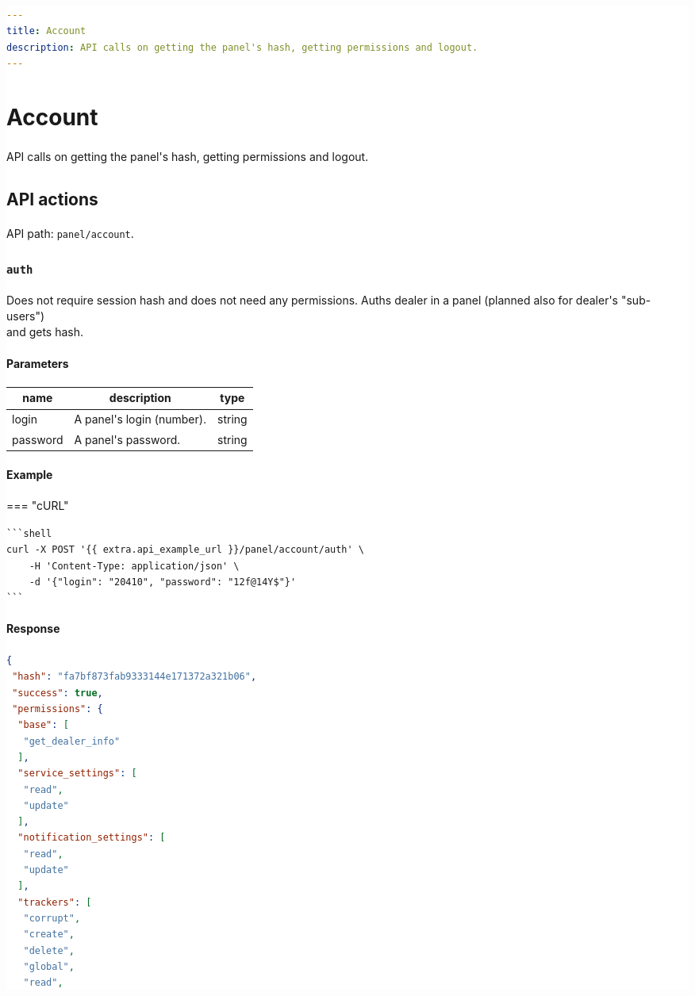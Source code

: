 ```yaml
---
title: Account
description: API calls on getting the panel's hash, getting permissions and logout.
---
```


# Account

API calls on getting the panel's hash, getting permissions and logout.

## API actions

API path: `panel/account`.

### `auth`

Does not require session hash and does not need any permissions. Auths dealer in a panel (planned also for dealer's "sub-users")\
and gets hash.

#### Parameters

| name     | description               | type   |
| -------- | ------------------------- | ------ |
| login    | A panel's login (number). | string |
| password | A panel's password.       | string |

#### Example

\=== "cURL"

````
```shell
curl -X POST '{{ extra.api_example_url }}/panel/account/auth' \
    -H 'Content-Type: application/json' \
    -d '{"login": "20410", "password": "12f@14Y$"}'
```
````

#### Response

```json
{
 "hash": "fa7bf873fab9333144e171372a321b06",
 "success": true,
 "permissions": {
  "base": [
   "get_dealer_info"
  ],
  "service_settings": [
   "read",
   "update"
  ],
  "notification_settings": [
   "read",
   "update"
  ],
  "trackers": [
   "corrupt",
   "create",
   "delete",
   "global",
   "read",
```